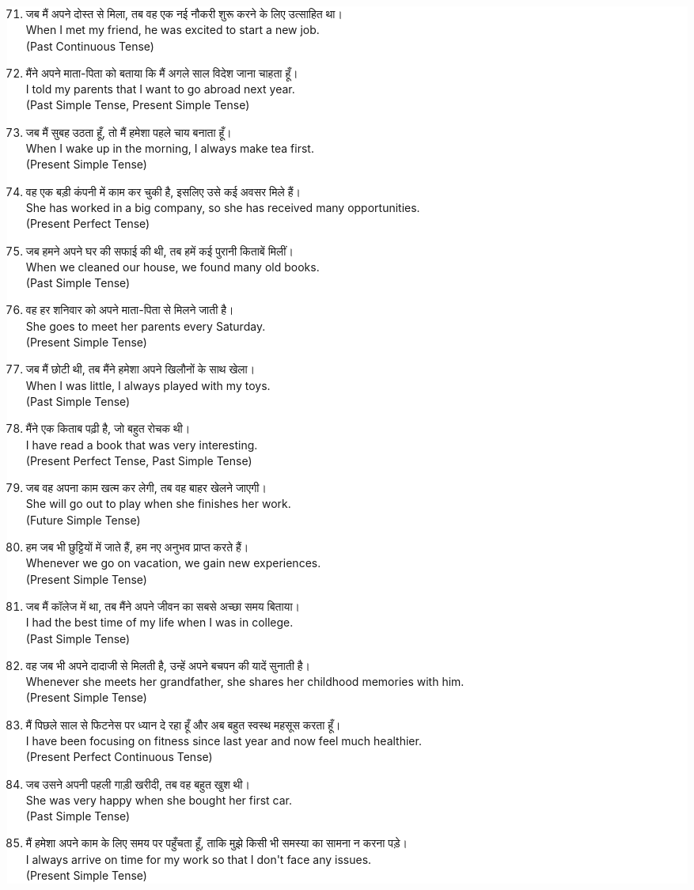 71. जब मैं अपने दोस्त से मिला, तब वह एक नई नौकरी शुरू करने के लिए उत्साहित था।  
    When I met my friend, he was excited to start a new job.  
    (Past Continuous Tense)

72. मैंने अपने माता-पिता को बताया कि मैं अगले साल विदेश जाना चाहता हूँ।  
    I told my parents that I want to go abroad next year.  
    (Past Simple Tense, Present Simple Tense)

73. जब मैं सुबह उठता हूँ, तो मैं हमेशा पहले चाय बनाता हूँ।  
    When I wake up in the morning, I always make tea first.  
    (Present Simple Tense)

74. वह एक बड़ी कंपनी में काम कर चुकी है, इसलिए उसे कई अवसर मिले हैं।  
    She has worked in a big company, so she has received many opportunities.  
    (Present Perfect Tense)

75. जब हमने अपने घर की सफाई की थी, तब हमें कई पुरानी किताबें मिलीं।  
    When we cleaned our house, we found many old books.  
    (Past Simple Tense)

76. वह हर शनिवार को अपने माता-पिता से मिलने जाती है।  
    She goes to meet her parents every Saturday.  
    (Present Simple Tense)

77. जब मैं छोटी थी, तब मैंने हमेशा अपने खिलौनों के साथ खेला।  
    When I was little, I always played with my toys.  
    (Past Simple Tense)

78. मैंने एक किताब पढ़ी है, जो बहुत रोचक थी।  
    I have read a book that was very interesting.  
    (Present Perfect Tense, Past Simple Tense)

79. जब वह अपना काम खत्म कर लेगी, तब वह बाहर खेलने जाएगी।  
    She will go out to play when she finishes her work.  
    (Future Simple Tense)

80. हम जब भी छुट्टियों में जाते हैं, हम नए अनुभव प्राप्त करते हैं।  
    Whenever we go on vacation, we gain new experiences.  
    (Present Simple Tense)

81. जब मैं कॉलेज में था, तब मैंने अपने जीवन का सबसे अच्छा समय बिताया।  
    I had the best time of my life when I was in college.  
    (Past Simple Tense)

82. वह जब भी अपने दादाजी से मिलती है, उन्हें अपने बचपन की यादें सुनाती है।  
    Whenever she meets her grandfather, she shares her childhood memories with him.  
    (Present Simple Tense)

83. मैं पिछले साल से फिटनेस पर ध्यान दे रहा हूँ और अब बहुत स्वस्थ महसूस करता हूँ।  
    I have been focusing on fitness since last year and now feel much healthier.  
    (Present Perfect Continuous Tense)

84. जब उसने अपनी पहली गाड़ी खरीदी, तब वह बहुत खुश थी।  
    She was very happy when she bought her first car.  
    (Past Simple Tense)

85. मैं हमेशा अपने काम के लिए समय पर पहुँचता हूँ, ताकि मुझे किसी भी समस्या का सामना न करना पड़े।  
    I always arrive on time for my work so that I don't face any issues.  
    (Present Simple Tense)

